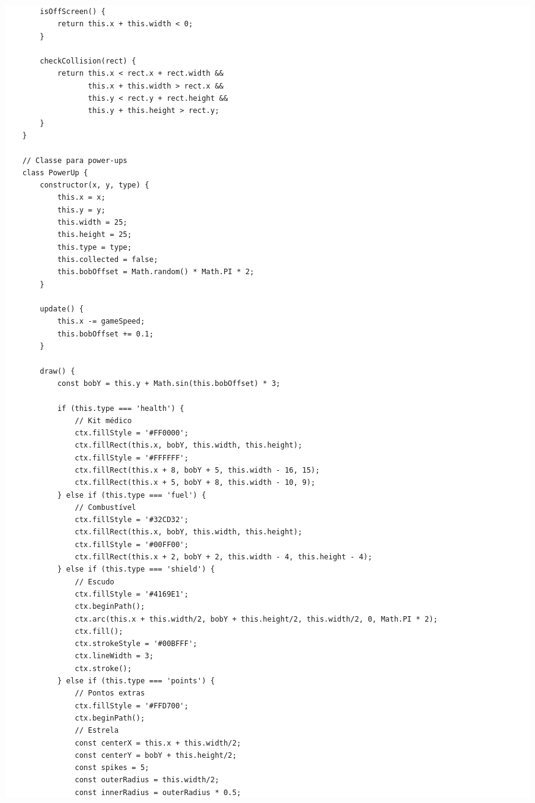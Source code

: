             isOffScreen() {
                return this.x + this.width < 0;
            }

            checkCollision(rect) {
                return this.x < rect.x + rect.width &&
                       this.x + this.width > rect.x &&
                       this.y < rect.y + rect.height &&
                       this.y + this.height > rect.y;
            }
        }

        // Classe para power-ups
        class PowerUp {
            constructor(x, y, type) {
                this.x = x;
                this.y = y;
                this.width = 25;
                this.height = 25;
                this.type = type;
                this.collected = false;
                this.bobOffset = Math.random() * Math.PI * 2;
            }

            update() {
                this.x -= gameSpeed;
                this.bobOffset += 0.1;
            }

            draw() {
                const bobY = this.y + Math.sin(this.bobOffset) * 3;
                
                if (this.type === 'health') {
                    // Kit médico
                    ctx.fillStyle = '#FF0000';
                    ctx.fillRect(this.x, bobY, this.width, this.height);
                    ctx.fillStyle = '#FFFFFF';
                    ctx.fillRect(this.x + 8, bobY + 5, this.width - 16, 15);
                    ctx.fillRect(this.x + 5, bobY + 8, this.width - 10, 9);
                } else if (this.type === 'fuel') {
                    // Combustível
                    ctx.fillStyle = '#32CD32';
                    ctx.fillRect(this.x, bobY, this.width, this.height);
                    ctx.fillStyle = '#00FF00';
                    ctx.fillRect(this.x + 2, bobY + 2, this.width - 4, this.height - 4);
                } else if (this.type === 'shield') {
                    // Escudo
                    ctx.fillStyle = '#4169E1';
                    ctx.beginPath();
                    ctx.arc(this.x + this.width/2, bobY + this.height/2, this.width/2, 0, Math.PI * 2);
                    ctx.fill();
                    ctx.strokeStyle = '#00BFFF';
                    ctx.lineWidth = 3;
                    ctx.stroke();
                } else if (this.type === 'points') {
                    // Pontos extras
                    ctx.fillStyle = '#FFD700';
                    ctx.beginPath();
                    // Estrela
                    const centerX = this.x + this.width/2;
                    const centerY = bobY + this.height/2;
                    const spikes = 5;
                    const outerRadius = this.width/2;
                    const innerRadius = outerRadius * 0.5;
                    
